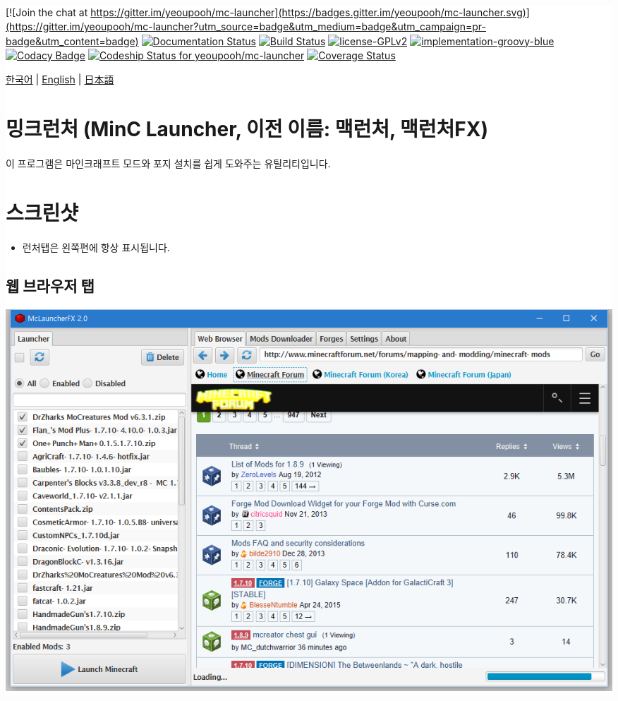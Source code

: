 [![Join the chat at https://gitter.im/yeoupooh/mc-launcher](https://badges.gitter.im/yeoupooh/mc-launcher.svg)](https://gitter.im/yeoupooh/mc-launcher?utm_source=badge&utm_medium=badge&utm_campaign=pr-badge&utm_content=badge)
[![Documentation Status](https://readthedocs.org/projects/minc-launcher/badge/?version=latest)](http://mc-launcher.readthedocs.org/en/latest/?badge=latest)
[![Build Status](https://travis-ci.org/yeoupooh/mc-launcher.svg)](https://travis-ci.org/yeoupooh/mc-launcher)
[![license-GPLv2](https://img.shields.io/badge/license-GPLv2-blue.svg)](http://www.gnu.org/licenses/old-licenses/gpl-2.0.en.html)
[![implementation-groovy-blue](https://img.shields.io/badge/client-groovy-blue.svg)](http://www.groovy-lang.org/)
[![Codacy Badge](https://api.codacy.com/project/badge/grade/524f850425644312b6181a44b5374df8)](https://www.codacy.com/app/thomas-min-v1/mc-launcher)
[![Codeship Status for yeoupooh/mc-launcher](https://codeship.com/projects/327094a0-9e42-0133-4bc7-36bf3814fed7/status?branch=master)](https://codeship.com/projects/127717)
[![Coverage Status](https://coveralls.io/repos/github/yeoupooh/minc-launcher/badge.svg?branch=master)](https://coveralls.io/github/yeoupooh/minc-launcher?branch=master)


[한국어](https://github.com/yeoupooh/minc-launcher/blob/master/README_ko.md) | [English](https://github.com/yeoupooh/minc-launcher/blob/master/README.md) | [日本語](https://github.com/yeoupooh/minc-launcher/blob/master/README_ja.md)


# 밍크런처 (MinC Launcher, 이전 이름: 맥런처, 맥런처FX)

이 프로그램은 마인크래프트 모드와 포지 설치를 쉽게 도와주는 유틸리티입니다.

# 스크린샷

* 런처탭은 왼쪽편에 항상 표시됩니다.

## 웹 브라우저 탭
![웹 브라우저 탭](/docs/images/mclauncherfx-2.0-webbrowser-tab.png)
